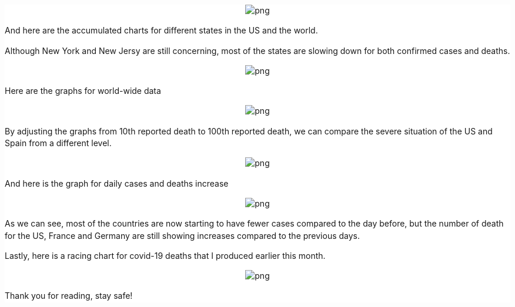 <p align="center">
<img alt = 'png' width='800' src='/images/covid_17apr20/lockdown.png'/>
</p>

And here are the accumulated charts for different states in the US and the world.

Although New York and New Jersy are still concerning, most of the states are slowing down  for both confirmed cases and deaths.
<p align="center">
<img alt = 'png' width='800' src='/images/covid_17apr20/us_patch.png'/>
</p>

Here are the graphs for world-wide data
<p align="center">
<img alt = 'png' width='800' src='/images/covid_17apr20/acc_case_patch.png'/>
</p>

By adjusting the graphs from 10th reported death to 100th reported death, we can compare the severe situation of the US and Spain from a different level.
<p align="center">
<img alt = 'png' width='800' src='/images/covid_17apr20/acc_death_patch.png'/>
</p>

And here is the graph for daily cases and deaths increase
<p align="center">
<img alt = 'png' width='800' src='/images/covid_17apr20/daily_patch.png'/>
</p>

As we can see,  most of the countries are now starting to have fewer cases compared to the day before, but the number of death for the US, France and Germany are still showing increases compared to the previous days.

Lastly, here is a racing chart for covid-19 deaths that I produced earlier this month.
<p align="center">
<img alt = 'png' width='800' src='/images/covid_17apr20/covid.gif'/>
</p>

Thank you for reading, stay safe!